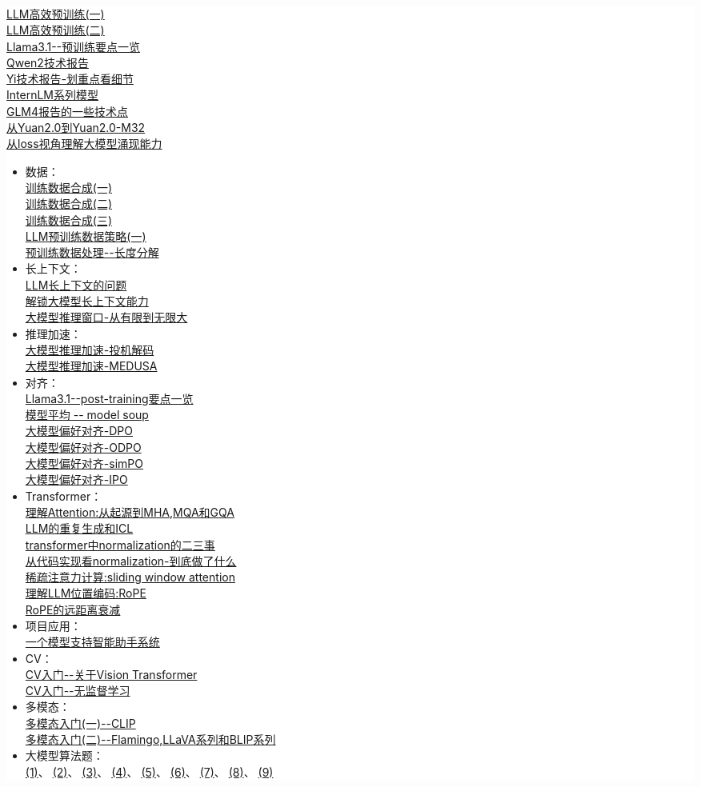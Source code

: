 [LLM高效预训练(一)](https://www.linsight.cn/dcb57672.html)  
[LLM高效预训练(二)](https://www.linsight.cn/1e2e35a7.html)  
[Llama3.1--预训练要点一览](https://www.linsight.cn/7d7294cb.html)  
[Qwen2技术报告](https://www.linsight.cn/a8f8b641.html)  
[Yi技术报告-划重点看细节](http://www.linsight.cn/41b6a819.html)  
[InternLM系列模型](https://www.linsight.cn/7f3d361.html)  
[GLM4报告的一些技术点](https://www.linsight.cn/a5206abd.html)  
[从Yuan2.0到Yuan2.0-M32](https://www.linsight.cn/3df0cd42.html)  
[从loss视角理解大模型涌现能力](https://www.linsight.cn/f5fb75e4.html)  
- 数据：  
[训练数据合成(一)](https://www.linsight.cn/85132189.html)  
[训练数据合成(二)](https://www.linsight.cn/2a22baeb.html)  
[训练数据合成(三)](https://www.linsight.cn/e259c7b2.html)  
[LLM预训练数据策略(一)](https://www.linsight.cn/2c2cdc34.html)  
[预训练数据处理--长度分解](https://www.linsight.cn/210dbccd.html)  
- 长上下文：  
[LLM长上下文的问题](http://www.linsight.cn/c4da56c0.html)  
[解锁大模型长上下文能力](http://www.linsight.cn/cc852861.html)  
[大模型推理窗口-从有限到无限大](http://www.linsight.cn/45ee1a6d.html)  
- 推理加速：  
[大模型推理加速-投机解码](http://www.linsight.cn/f5c015c.html)  
[大模型推理加速-MEDUSA](https://www.linsight.cn/7bbe2df6.html)  
- 对齐：  
[Llama3.1--post-training要点一览](https://www.linsight.cn/93328a2a.html)  
[模型平均 -- model soup](https://www.linsight.cn/bb8fcf21.html)  
[大模型偏好对齐-DPO](http://www.linsight.cn/473f2b43.html)  
[大模型偏好对齐-ODPO](http://www.linsight.cn/da871ebe.html)  
[大模型偏好对齐-simPO](http://www.linsight.cn/280fa97a.html)  
[大模型偏好对齐-IPO](http://www.linsight.cn/4fe7b810.html)  
- Transformer：  
[理解Attention:从起源到MHA,MQA和GQA](http://www.linsight.cn/3dc22f96.html)  
[LLM的重复生成和ICL](https://www.linsight.cn/7381cae3.html)  
[transformer中normalization的二三事](http://www.linsight.cn/6a40bfa5.html)  
[从代码实现看normalization-到底做了什么](http://www.linsight.cn/b70b4a2d.html)  
[稀疏注意力计算:sliding window attention](http://www.linsight.cn/c61d17e3.html)  
[理解LLM位置编码:RoPE](http://www.linsight.cn/a051710f.html)  
[RoPE的远距离衰减](https://www.linsight.cn/f0902f1a.html)  
- 项目应用：  
[一个模型支持智能助手系统](https://www.linsight.cn/9c593ccd.html)  
- CV：  
[CV入门--关于Vision Transformer](https://www.linsight.cn/a11e2633.html)  
[CV入门--无监督学习](https://www.linsight.cn/ae81a87b.html)  
- 多模态：  
[多模态入门(一)--CLIP](https://www.linsight.cn/3069051d.html)  
[多模态入门(二)--Flamingo,LLaVA系列和BLIP系列](https://www.linsight.cn/569d722c.html)  
- 大模型算法题：  
[(1)](http://www.linsight.cn/3345028a.html)、
[(2)](http://www.linsight.cn/ad0bba9d.html)、
[(3)](http://www.linsight.cn/1736008.html)、
[(4)](http://www.linsight.cn/1736008.html)、
[(5)](http://www.linsight.cn/336f2f3e.html)、
[(6)](http://www.linsight.cn/7c04944d.html)、
[(7)](https://www.linsight.cn/dd614e12.html)、
[(8)](https://www.linsight.cn/e287b9c3.html)、
[(9)](https://www.linsight.cn/fb9c8882.html)  
